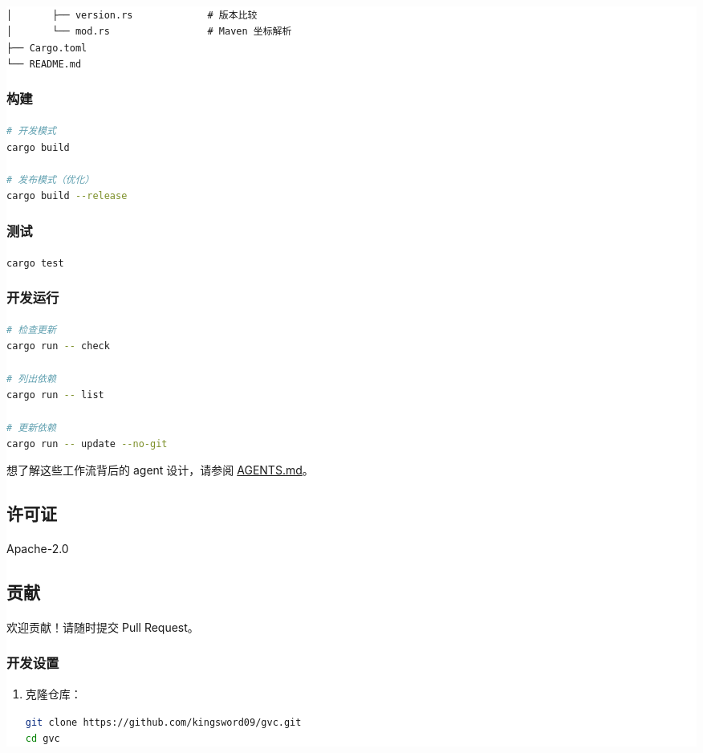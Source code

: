 ```
│       ├── version.rs             # 版本比较
│       └── mod.rs                 # Maven 坐标解析
├── Cargo.toml
└── README.md
```

### 构建

```bash
# 开发模式
cargo build

# 发布模式（优化）
cargo build --release
```

### 测试

```bash
cargo test
```

### 开发运行

```bash
# 检查更新
cargo run -- check

# 列出依赖
cargo run -- list

# 更新依赖
cargo run -- update --no-git
```

想了解这些工作流背后的 agent 设计，请参阅 [AGENTS.md](AGENTS.md)。

## 许可证

Apache-2.0

## 贡献

欢迎贡献！请随时提交 Pull Request。

### 开发设置

1. 克隆仓库：
   ```bash
   git clone https://github.com/kingsword09/gvc.git
   cd gvc
   ```
